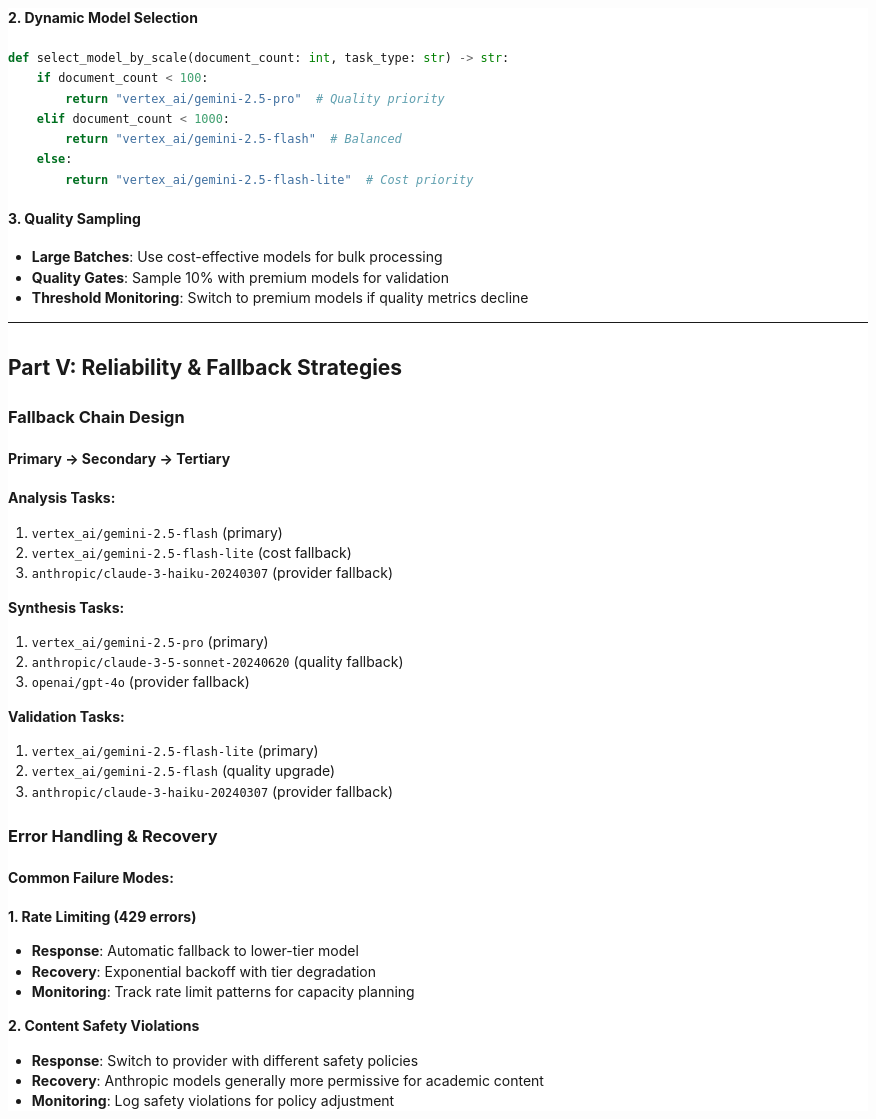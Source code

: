 #### **2. Dynamic Model Selection**
```python
def select_model_by_scale(document_count: int, task_type: str) -> str:
    if document_count < 100:
        return "vertex_ai/gemini-2.5-pro"  # Quality priority
    elif document_count < 1000:
        return "vertex_ai/gemini-2.5-flash"  # Balanced
    else:
        return "vertex_ai/gemini-2.5-flash-lite"  # Cost priority
```

#### **3. Quality Sampling**
- **Large Batches**: Use cost-effective models for bulk processing
- **Quality Gates**: Sample 10% with premium models for validation
- **Threshold Monitoring**: Switch to premium models if quality metrics decline

---

## Part V: Reliability & Fallback Strategies

### Fallback Chain Design

#### **Primary → Secondary → Tertiary**

**Analysis Tasks:**
1. `vertex_ai/gemini-2.5-flash` (primary)
2. `vertex_ai/gemini-2.5-flash-lite` (cost fallback)
3. `anthropic/claude-3-haiku-20240307` (provider fallback)

**Synthesis Tasks:**
1. `vertex_ai/gemini-2.5-pro` (primary)
2. `anthropic/claude-3-5-sonnet-20240620` (quality fallback)
3. `openai/gpt-4o` (provider fallback)

**Validation Tasks:**
1. `vertex_ai/gemini-2.5-flash-lite` (primary)
2. `vertex_ai/gemini-2.5-flash` (quality upgrade)
3. `anthropic/claude-3-haiku-20240307` (provider fallback)

### Error Handling & Recovery

#### **Common Failure Modes:**

**1. Rate Limiting (429 errors)**
- **Response**: Automatic fallback to lower-tier model
- **Recovery**: Exponential backoff with tier degradation
- **Monitoring**: Track rate limit patterns for capacity planning

**2. Content Safety Violations**
- **Response**: Switch to provider with different safety policies
- **Recovery**: Anthropic models generally more permissive for academic content
- **Monitoring**: Log safety violations for policy adjustment
